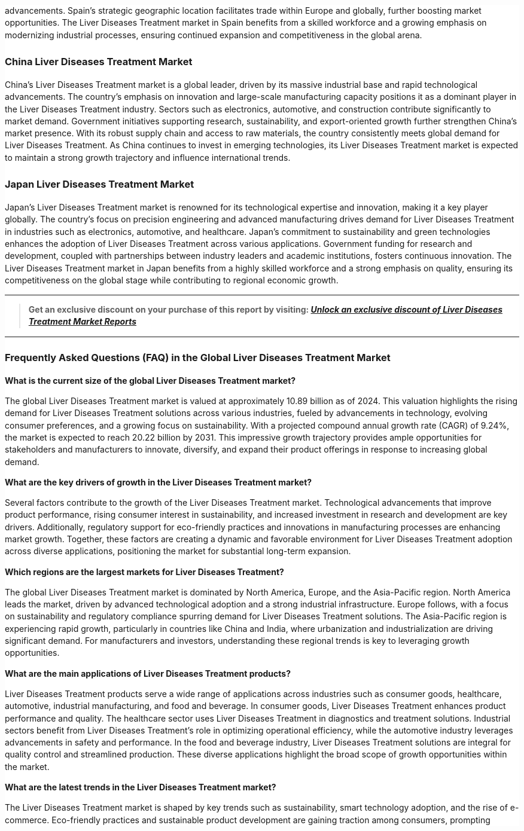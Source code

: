 advancements. Spain&rsquo;s strategic geographic location facilitates trade within Europe and globally, further boosting market opportunities. The Liver Diseases Treatment market in Spain benefits from a skilled workforce and a growing emphasis on modernizing industrial processes, ensuring continued expansion and competitiveness in the global arena.</p><h3>China Liver Diseases Treatment Market</h3><p>China&rsquo;s Liver Diseases Treatment market is a global leader, driven by its massive industrial base and rapid technological advancements. The country&rsquo;s emphasis on innovation and large-scale manufacturing capacity positions it as a dominant player in the Liver Diseases Treatment industry. Sectors such as electronics, automotive, and construction contribute significantly to market demand. Government initiatives supporting research, sustainability, and export-oriented growth further strengthen China&rsquo;s market presence. With its robust supply chain and access to raw materials, the country consistently meets global demand for Liver Diseases Treatment. As China continues to invest in emerging technologies, its Liver Diseases Treatment market is expected to maintain a strong growth trajectory and influence international trends.</p><h3>Japan Liver Diseases Treatment Market</h3><p>Japan&rsquo;s Liver Diseases Treatment market is renowned for its technological expertise and innovation, making it a key player globally. The country&rsquo;s focus on precision engineering and advanced manufacturing drives demand for Liver Diseases Treatment in industries such as electronics, automotive, and healthcare. Japan&rsquo;s commitment to sustainability and green technologies enhances the adoption of Liver Diseases Treatment across various applications. Government funding for research and development, coupled with partnerships between industry leaders and academic institutions, fosters continuous innovation. The Liver Diseases Treatment market in Japan benefits from a highly skilled workforce and a strong emphasis on quality, ensuring its competitiveness on the global stage while contributing to regional economic growth.</p><hr /><blockquote><p><strong>Get an exclusive discount on your purchase of this report by visiting: <em><a href="://marketresearchpulse.com/ask-for-discount/149218?utm_source=Github&amp;utm_medium=021">Unlock an exclusive discount of Liver Diseases Treatment Market Reports</a></em>&nbsp;</strong></p></blockquote><hr /><h3>Frequently Asked Questions (FAQ) in the Global Liver Diseases Treatment Market</h3><p><strong>What is the current size of the global Liver Diseases Treatment market?</strong></p><p>The global Liver Diseases Treatment market is valued at approximately 10.89 billion as of 2024. This valuation highlights the rising demand for Liver Diseases Treatment solutions across various industries, fueled by advancements in technology, evolving consumer preferences, and a growing focus on sustainability. With a projected compound annual growth rate (CAGR) of 9.24%, the market is expected to reach 20.22 billion by 2031. This impressive growth trajectory provides ample opportunities for stakeholders and manufacturers to innovate, diversify, and expand their product offerings in response to increasing global demand.</p><p><strong>What are the key drivers of growth in the Liver Diseases Treatment market?</strong></p><p>Several factors contribute to the growth of the Liver Diseases Treatment market. Technological advancements that improve product performance, rising consumer interest in sustainability, and increased investment in research and development are key drivers. Additionally, regulatory support for eco-friendly practices and innovations in manufacturing processes are enhancing market growth. Together, these factors are creating a dynamic and favorable environment for Liver Diseases Treatment adoption across diverse applications, positioning the market for substantial long-term expansion.</p><p><strong>Which regions are the largest markets for Liver Diseases Treatment?</strong></p><p>The global Liver Diseases Treatment market is dominated by North America, Europe, and the Asia-Pacific region. North America leads the market, driven by advanced technological adoption and a strong industrial infrastructure. Europe follows, with a focus on sustainability and regulatory compliance spurring demand for Liver Diseases Treatment solutions. The Asia-Pacific region is experiencing rapid growth, particularly in countries like China and India, where urbanization and industrialization are driving significant demand. For manufacturers and investors, understanding these regional trends is key to leveraging growth opportunities.</p><p><strong>What are the main applications of Liver Diseases Treatment products?</strong></p><p>Liver Diseases Treatment products serve a wide range of applications across industries such as consumer goods, healthcare, automotive, industrial manufacturing, and food and beverage. In consumer goods, Liver Diseases Treatment enhances product performance and quality. The healthcare sector uses Liver Diseases Treatment in diagnostics and treatment solutions. Industrial sectors benefit from Liver Diseases Treatment&rsquo;s role in optimizing operational efficiency, while the automotive industry leverages advancements in safety and performance. In the food and beverage industry, Liver Diseases Treatment solutions are integral for quality control and streamlined production. These diverse applications highlight the broad scope of growth opportunities within the market.</p><p><strong>What are the latest trends in the Liver Diseases Treatment market?</strong></p><p>The Liver Diseases Treatment market is shaped by key trends such as sustainability, smart technology adoption, and the rise of e-commerce. Eco-friendly practices and sustainable product development are gaining traction among consumers, prompting